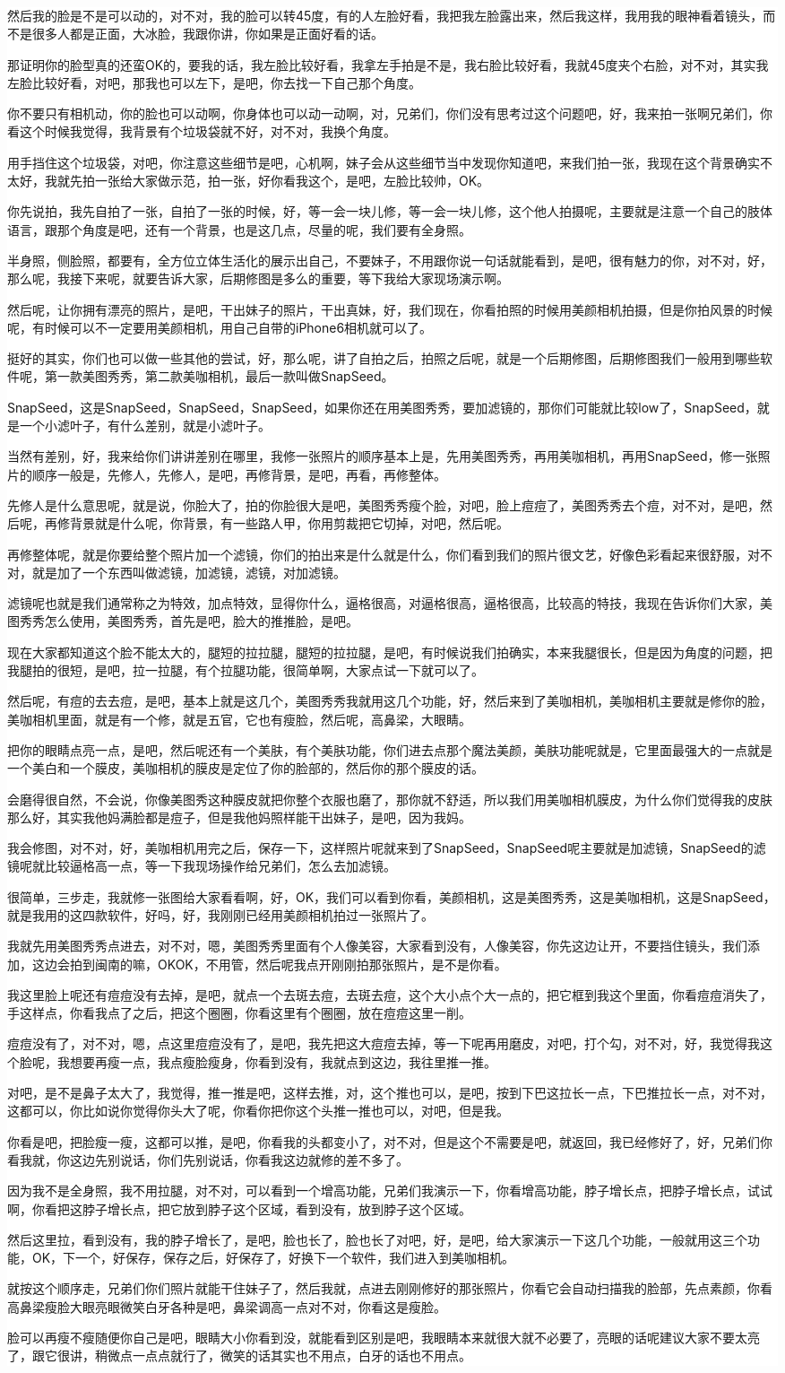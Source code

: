 然后我的脸是不是可以动的，对不对，我的脸可以转45度，有的人左脸好看，我把我左脸露出来，然后我这样，我用我的眼神看着镜头，而不是很多人都是正面，大冰脸，我跟你讲，你如果是正面好看的话。

那证明你的脸型真的还蛮OK的，要我的话，我左脸比较好看，我拿左手拍是不是，我右脸比较好看，我就45度夹个右脸，对不对，其实我左脸比较好看，对吧，那我也可以左下，是吧，你去找一下自己那个角度。

你不要只有相机动，你的脸也可以动啊，你身体也可以动一动啊，对，兄弟们，你们没有思考过这个问题吧，好，我来拍一张啊兄弟们，你看这个时候我觉得，我背景有个垃圾袋就不好，对不对，我换个角度。

用手挡住这个垃圾袋，对吧，你注意这些细节是吧，心机啊，妹子会从这些细节当中发现你知道吧，来我们拍一张，我现在这个背景确实不太好，我就先拍一张给大家做示范，拍一张，好你看我这个，是吧，左脸比较帅，OK。

你先说拍，我先自拍了一张，自拍了一张的时候，好，等一会一块儿修，等一会一块儿修，这个他人拍摄呢，主要就是注意一个自己的肢体语言，跟那个角度是吧，还有一个背景，也是这几点，尽量的呢，我们要有全身照。

半身照，侧脸照，都要有，全方位立体生活化的展示出自己，不要妹子，不用跟你说一句话就能看到，是吧，很有魅力的你，对不对，好，那么呢，我接下来呢，就要告诉大家，后期修图是多么的重要，等下我给大家现场演示啊。

然后呢，让你拥有漂亮的照片，是吧，干出妹子的照片，干出真妹，好，我们现在，你看拍照的时候用美颜相机拍摄，但是你拍风景的时候呢，有时候可以不一定要用美颜相机，用自己自带的iPhone6相机就可以了。

挺好的其实，你们也可以做一些其他的尝试，好，那么呢，讲了自拍之后，拍照之后呢，就是一个后期修图，后期修图我们一般用到哪些软件呢，第一款美图秀秀，第二款美咖相机，最后一款叫做SnapSeed。

SnapSeed，这是SnapSeed，SnapSeed，SnapSeed，如果你还在用美图秀秀，要加滤镜的，那你们可能就比较low了，SnapSeed，就是一个小滤叶子，有什么差别，就是小滤叶子。

当然有差别，好，我来给你们讲讲差别在哪里，我修一张照片的顺序基本上是，先用美图秀秀，再用美咖相机，再用SnapSeed，修一张照片的顺序一般是，先修人，先修人，是吧，再修背景，是吧，再看，再修整体。

先修人是什么意思呢，就是说，你脸大了，拍的你脸很大是吧，美图秀秀瘦个脸，对吧，脸上痘痘了，美图秀秀去个痘，对不对，是吧，然后呢，再修背景就是什么呢，你背景，有一些路人甲，你用剪裁把它切掉，对吧，然后呢。

再修整体呢，就是你要给整个照片加一个滤镜，你们的拍出来是什么就是什么，你们看到我们的照片很文艺，好像色彩看起来很舒服，对不对，就是加了一个东西叫做滤镜，加滤镜，滤镜，对加滤镜。

滤镜呢也就是我们通常称之为特效，加点特效，显得你什么，逼格很高，对逼格很高，逼格很高，比较高的特技，我现在告诉你们大家，美图秀秀怎么使用，美图秀秀，首先是吧，脸大的推推脸，是吧。

现在大家都知道这个脸不能太大的，腿短的拉拉腿，腿短的拉拉腿，是吧，有时候说我们拍确实，本来我腿很长，但是因为角度的问题，把我腿拍的很短，是吧，拉一拉腿，有个拉腿功能，很简单啊，大家点试一下就可以了。

然后呢，有痘的去去痘，是吧，基本上就是这几个，美图秀秀我就用这几个功能，好，然后来到了美咖相机，美咖相机主要就是修你的脸，美咖相机里面，就是有一个修，就是五官，它也有瘦脸，然后呢，高鼻梁，大眼睛。

把你的眼睛点亮一点，是吧，然后呢还有一个美肤，有个美肤功能，你们进去点那个魔法美颜，美肤功能呢就是，它里面最强大的一点就是一个美白和一个膜皮，美咖相机的膜皮是定位了你的脸部的，然后你的那个膜皮的话。

会磨得很自然，不会说，你像美图秀这种膜皮就把你整个衣服也磨了，那你就不舒适，所以我们用美咖相机膜皮，为什么你们觉得我的皮肤那么好，其实我他妈满脸都是痘子，但是我他妈照样能干出妹子，是吧，因为我妈。

我会修图，对不对，好，美咖相机用完之后，保存一下，这样照片呢就来到了SnapSeed，SnapSeed呢主要就是加滤镜，SnapSeed的滤镜呢就比较逼格高一点，等一下我现场操作给兄弟们，怎么去加滤镜。

很简单，三步走，我就修一张图给大家看看啊，好，OK，我们可以看到你看，美颜相机，这是美图秀秀，这是美咖相机，这是SnapSeed，就是我用的这四款软件，好吗，好，我刚刚已经用美颜相机拍过一张照片了。

我就先用美图秀秀点进去，对不对，嗯，美图秀秀里面有个人像美容，大家看到没有，人像美容，你先这边让开，不要挡住镜头，我们添加，这边会拍到闽南的嘛，OKOK，不用管，然后呢我点开刚刚拍那张照片，是不是你看。

我这里脸上呢还有痘痘没有去掉，是吧，就点一个去斑去痘，去斑去痘，这个大小点个大一点的，把它框到我这个里面，你看痘痘消失了，手这样点，你看我点了之后，把这个圈圈，你看这里有个圈圈，放在痘痘这里一削。

痘痘没有了，对不对，嗯，点这里痘痘没有了，是吧，我先把这大痘痘去掉，等一下呢再用磨皮，对吧，打个勾，对不对，好，我觉得我这个脸呢，我想要再瘦一点，我点瘦脸瘦身，你看到没有，我就点到这边，我往里推一推。

对吧，是不是鼻子太大了，我觉得，推一推是吧，这样去推，对，这个推也可以，是吧，按到下巴这拉长一点，下巴推拉长一点，对不对，这都可以，你比如说你觉得你头大了呢，你看你把你这个头推一推也可以，对吧，但是我。

你看是吧，把脸瘦一瘦，这都可以推，是吧，你看我的头都变小了，对不对，但是这个不需要是吧，就返回，我已经修好了，好，兄弟们你看我就，你这边先别说话，你们先别说话，你看我这边就修的差不多了。

因为我不是全身照，我不用拉腿，对不对，可以看到一个增高功能，兄弟们我演示一下，你看增高功能，脖子增长点，把脖子增长点，试试啊，你看把这脖子增长点，把它放到脖子这个区域，看到没有，放到脖子这个区域。

然后这里拉，看到没有，我的脖子增长了，是吧，脸也长了，脸也长了对吧，好，是吧，给大家演示一下这几个功能，一般就用这三个功能，OK，下一个，好保存，保存之后，好保存了，好换下一个软件，我们进入到美咖相机。

就按这个顺序走，兄弟们你们照片就能干住妹子了，然后我就，点进去刚刚修好的那张照片，你看它会自动扫描我的脸部，先点素颜，你看高鼻梁瘦脸大眼亮眼微笑白牙各种是吧，鼻梁调高一点对不对，你看这是瘦脸。

脸可以再瘦不瘦随便你自己是吧，眼睛大小你看到没，就能看到区别是吧，我眼睛本来就很大就不必要了，亮眼的话呢建议大家不要太亮了，跟它很讲，稍微点一点点就行了，微笑的话其实也不用点，白牙的话也不用点。
